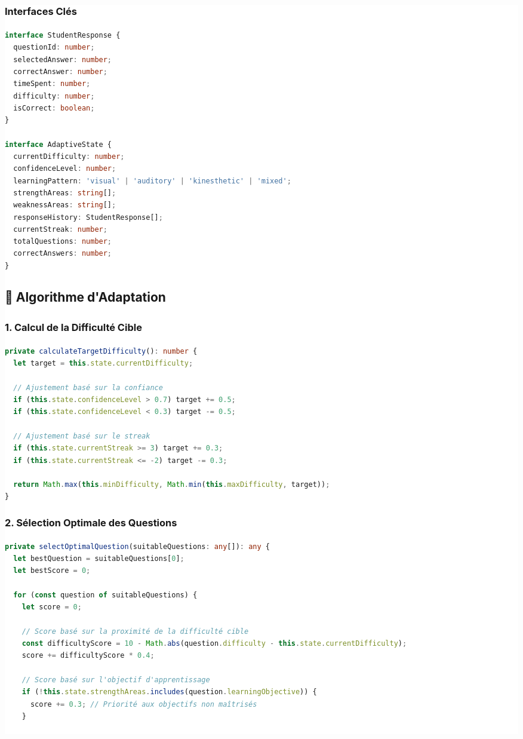 ### **Interfaces Clés**

```typescript
interface StudentResponse {
  questionId: number;
  selectedAnswer: number;
  correctAnswer: number;
  timeSpent: number;
  difficulty: number;
  isCorrect: boolean;
}

interface AdaptiveState {
  currentDifficulty: number;
  confidenceLevel: number;
  learningPattern: 'visual' | 'auditory' | 'kinesthetic' | 'mixed';
  strengthAreas: string[];
  weaknessAreas: string[];
  responseHistory: StudentResponse[];
  currentStreak: number;
  totalQuestions: number;
  correctAnswers: number;
}
```

## **🎯 Algorithme d'Adaptation**

### **1. Calcul de la Difficulté Cible**

```typescript
private calculateTargetDifficulty(): number {
  let target = this.state.currentDifficulty;
  
  // Ajustement basé sur la confiance
  if (this.state.confidenceLevel > 0.7) target += 0.5;
  if (this.state.confidenceLevel < 0.3) target -= 0.5;
  
  // Ajustement basé sur le streak
  if (this.state.currentStreak >= 3) target += 0.3;
  if (this.state.currentStreak <= -2) target -= 0.3;
  
  return Math.max(this.minDifficulty, Math.min(this.maxDifficulty, target));
}
```

### **2. Sélection Optimale des Questions**

```typescript
private selectOptimalQuestion(suitableQuestions: any[]): any {
  let bestQuestion = suitableQuestions[0];
  let bestScore = 0;
  
  for (const question of suitableQuestions) {
    let score = 0;
    
    // Score basé sur la proximité de la difficulté cible
    const difficultyScore = 10 - Math.abs(question.difficulty - this.state.currentDifficulty);
    score += difficultyScore * 0.4;
    
    // Score basé sur l'objectif d'apprentissage
    if (!this.state.strengthAreas.includes(question.learningObjective)) {
      score += 0.3; // Priorité aux objectifs non maîtrisés
    }
    
```